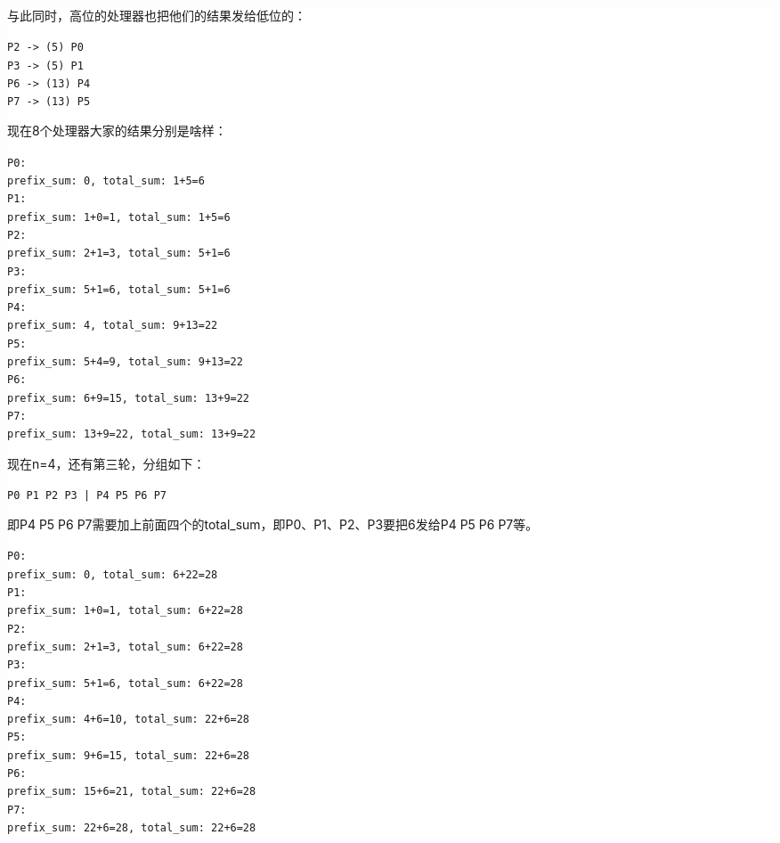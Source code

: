 与此同时，高位的处理器也把他们的结果发给低位的：

```
P2 -> (5) P0
P3 -> (5) P1
P6 -> (13) P4
P7 -> (13) P5
```

现在8个处理器大家的结果分别是啥样：

```
P0: 
prefix_sum: 0, total_sum: 1+5=6
P1:
prefix_sum: 1+0=1, total_sum: 1+5=6
P2: 
prefix_sum: 2+1=3, total_sum: 5+1=6
P3: 
prefix_sum: 5+1=6, total_sum: 5+1=6
P4: 
prefix_sum: 4, total_sum: 9+13=22
P5: 
prefix_sum: 5+4=9, total_sum: 9+13=22
P6: 
prefix_sum: 6+9=15, total_sum: 13+9=22
P7:
prefix_sum: 13+9=22, total_sum: 13+9=22
```

现在n=4，还有第三轮，分组如下：

```
P0 P1 P2 P3 | P4 P5 P6 P7
```

即P4 P5 P6 P7需要加上前面四个的total_sum，即P0、P1、P2、P3要把6发给P4 P5 P6 P7等。

```
P0: 
prefix_sum: 0, total_sum: 6+22=28
P1:
prefix_sum: 1+0=1, total_sum: 6+22=28
P2: 
prefix_sum: 2+1=3, total_sum: 6+22=28
P3: 
prefix_sum: 5+1=6, total_sum: 6+22=28
P4: 
prefix_sum: 4+6=10, total_sum: 22+6=28
P5: 
prefix_sum: 9+6=15, total_sum: 22+6=28
P6: 
prefix_sum: 15+6=21, total_sum: 22+6=28
P7:
prefix_sum: 22+6=28, total_sum: 22+6=28
```
